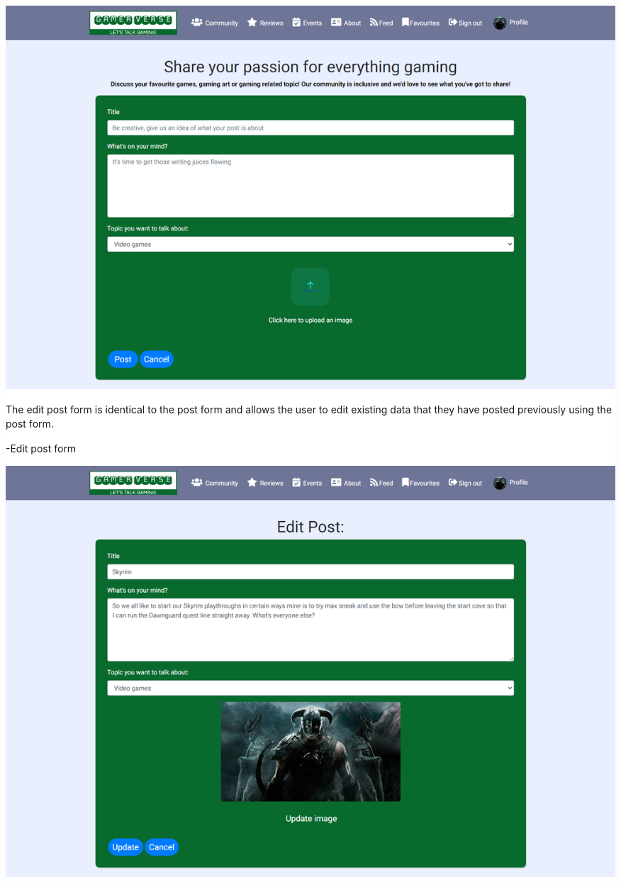 ![Post form](docs/features/add_post.png)

The edit post form is identical to the post form and allows the user to edit existing data that they have posted previously using the post form.

-Edit post form

![Edit post form](docs/features/edit_post.png)